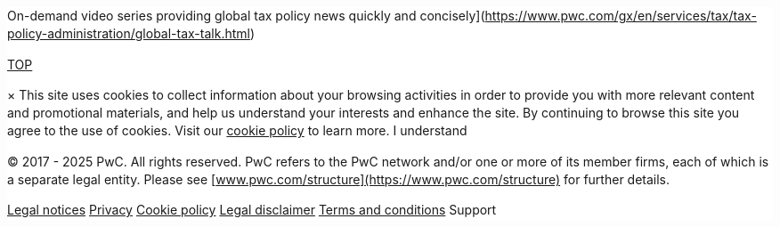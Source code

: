 On-demand video series providing global tax policy news quickly and concisely](https://www.pwc.com/gx/en/services/tax/tax-policy-administration/global-tax-talk.html)






 
[TOP](brazil%3FtopicTypeId=399bcbae-2967-429b-b371-99be91a47b34.html# "Return to top of the page")




×
 This site uses cookies to collect information about your browsing activities in order to provide you with more relevant content and promotional materials, and help us understand your interests and enhance the site. By continuing to browse this site you agree to the use of cookies. Visit our [cookie policy](https://www.pwc.com/gx/en/legal-notices/cookie-policy.html) to learn more.
I understand




© 2017 - 2025 PwC. All rights reserved. PwC refers to the PwC network and/or one or more of its member firms, each of which is a separate legal entity. Please see [www.pwc.com/structure](https://www.pwc.com/structure) for further details.


[Legal notices](https://www.pwc.com/gx/en/legal-notices.html)
[Privacy](https://www.pwc.com/gx/en/legal-notices/pwc-privacy-statement.html)
[Cookie policy](https://www.pwc.com/gx/en/legal-notices/cookie-policy.html)
[Legal disclaimer](https://www.pwc.com/gx/en/legal-notices/legal-disclaimer.html)
[Terms and conditions](https://www.pwc.com/gx/en/legal-notices/terms-and-conditions.html)
Support






